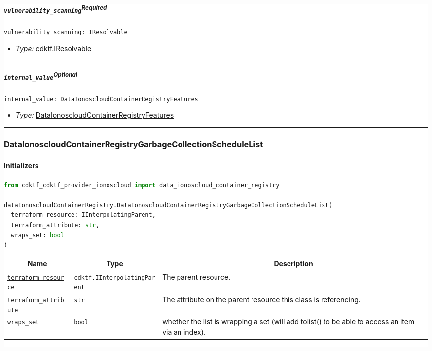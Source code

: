 
##### `vulnerability_scanning`<sup>Required</sup> <a name="vulnerability_scanning" id="@cdktf/provider-ionoscloud.dataIonoscloudContainerRegistry.DataIonoscloudContainerRegistryFeaturesOutputReference.property.vulnerabilityScanning"></a>

```python
vulnerability_scanning: IResolvable
```

- *Type:* cdktf.IResolvable

---

##### `internal_value`<sup>Optional</sup> <a name="internal_value" id="@cdktf/provider-ionoscloud.dataIonoscloudContainerRegistry.DataIonoscloudContainerRegistryFeaturesOutputReference.property.internalValue"></a>

```python
internal_value: DataIonoscloudContainerRegistryFeatures
```

- *Type:* <a href="#@cdktf/provider-ionoscloud.dataIonoscloudContainerRegistry.DataIonoscloudContainerRegistryFeatures">DataIonoscloudContainerRegistryFeatures</a>

---


### DataIonoscloudContainerRegistryGarbageCollectionScheduleList <a name="DataIonoscloudContainerRegistryGarbageCollectionScheduleList" id="@cdktf/provider-ionoscloud.dataIonoscloudContainerRegistry.DataIonoscloudContainerRegistryGarbageCollectionScheduleList"></a>

#### Initializers <a name="Initializers" id="@cdktf/provider-ionoscloud.dataIonoscloudContainerRegistry.DataIonoscloudContainerRegistryGarbageCollectionScheduleList.Initializer"></a>

```python
from cdktf_cdktf_provider_ionoscloud import data_ionoscloud_container_registry

dataIonoscloudContainerRegistry.DataIonoscloudContainerRegistryGarbageCollectionScheduleList(
  terraform_resource: IInterpolatingParent,
  terraform_attribute: str,
  wraps_set: bool
)
```

| **Name** | **Type** | **Description** |
| --- | --- | --- |
| <code><a href="#@cdktf/provider-ionoscloud.dataIonoscloudContainerRegistry.DataIonoscloudContainerRegistryGarbageCollectionScheduleList.Initializer.parameter.terraformResource">terraform_resource</a></code> | <code>cdktf.IInterpolatingParent</code> | The parent resource. |
| <code><a href="#@cdktf/provider-ionoscloud.dataIonoscloudContainerRegistry.DataIonoscloudContainerRegistryGarbageCollectionScheduleList.Initializer.parameter.terraformAttribute">terraform_attribute</a></code> | <code>str</code> | The attribute on the parent resource this class is referencing. |
| <code><a href="#@cdktf/provider-ionoscloud.dataIonoscloudContainerRegistry.DataIonoscloudContainerRegistryGarbageCollectionScheduleList.Initializer.parameter.wrapsSet">wraps_set</a></code> | <code>bool</code> | whether the list is wrapping a set (will add tolist() to be able to access an item via an index). |

---